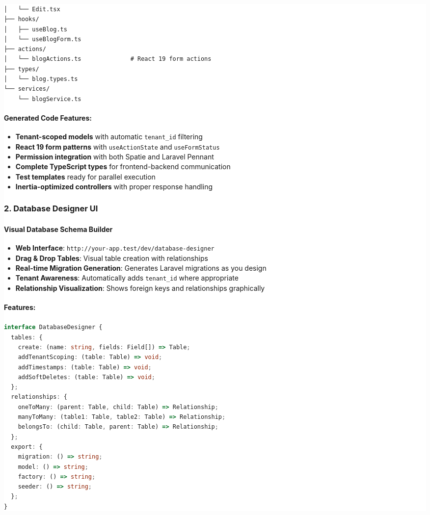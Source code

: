 ```
│   └── Edit.tsx
├── hooks/
│   ├── useBlog.ts
│   └── useBlogForm.ts
├── actions/
│   └── blogActions.ts              # React 19 form actions
├── types/
│   └── blog.types.ts
└── services/
    └── blogService.ts
```

#### **Generated Code Features:**
- **Tenant-scoped models** with automatic `tenant_id` filtering
- **React 19 form patterns** with `useActionState` and `useFormStatus`
- **Permission integration** with both Spatie and Laravel Pennant
- **Complete TypeScript types** for frontend-backend communication
- **Test templates** ready for parallel execution
- **Inertia-optimized controllers** with proper response handling

### **2. Database Designer UI**

#### **Visual Database Schema Builder**
- **Web Interface**: `http://your-app.test/dev/database-designer`
- **Drag & Drop Tables**: Visual table creation with relationships
- **Real-time Migration Generation**: Generates Laravel migrations as you design
- **Tenant Awareness**: Automatically adds `tenant_id` where appropriate
- **Relationship Visualization**: Shows foreign keys and relationships graphically

#### **Features:**
```typescript
interface DatabaseDesigner {
  tables: {
    create: (name: string, fields: Field[]) => Table;
    addTenantScoping: (table: Table) => void;
    addTimestamps: (table: Table) => void;
    addSoftDeletes: (table: Table) => void;
  };
  relationships: {
    oneToMany: (parent: Table, child: Table) => Relationship;
    manyToMany: (table1: Table, table2: Table) => Relationship;
    belongsTo: (child: Table, parent: Table) => Relationship;
  };
  export: {
    migration: () => string;
    model: () => string;
    factory: () => string;
    seeder: () => string;
  };
}
```

